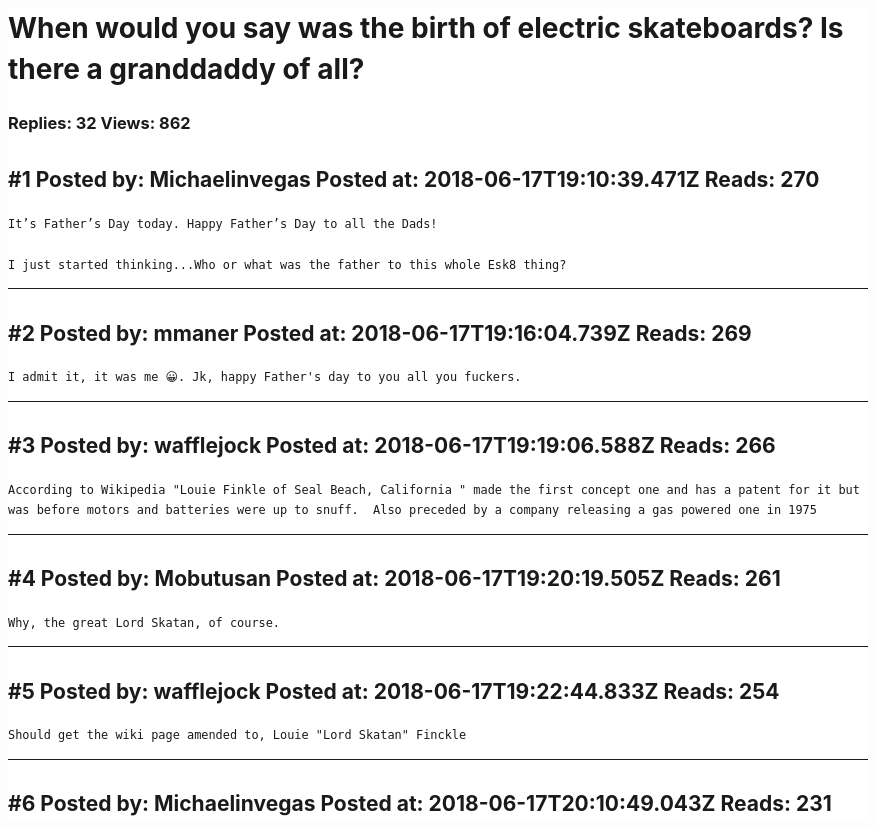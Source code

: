 # When would you say was the birth of electric skateboards? Is there a granddaddy of all?

### Replies: 32 Views: 862

## \#1 Posted by: Michaelinvegas Posted at: 2018-06-17T19:10:39.471Z Reads: 270

```
It’s Father’s Day today. Happy Father’s Day to all the Dads!

I just started thinking...Who or what was the father to this whole Esk8 thing?
```

---
## \#2 Posted by: mmaner Posted at: 2018-06-17T19:16:04.739Z Reads: 269

```
I admit it, it was me 😀. Jk, happy Father's day to you all you fuckers.
```

---
## \#3 Posted by: wafflejock Posted at: 2018-06-17T19:19:06.588Z Reads: 266

```
According to Wikipedia "Louie Finkle of Seal Beach, California " made the first concept one and has a patent for it but was before motors and batteries were up to snuff.  Also preceded by a company releasing a gas powered one in 1975
```

---
## \#4 Posted by: Mobutusan Posted at: 2018-06-17T19:20:19.505Z Reads: 261

```
Why, the great Lord Skatan, of course.
```

---
## \#5 Posted by: wafflejock Posted at: 2018-06-17T19:22:44.833Z Reads: 254

```
Should get the wiki page amended to, Louie "Lord Skatan" Finckle
```

---
## \#6 Posted by: Michaelinvegas Posted at: 2018-06-17T20:10:49.043Z Reads: 231
